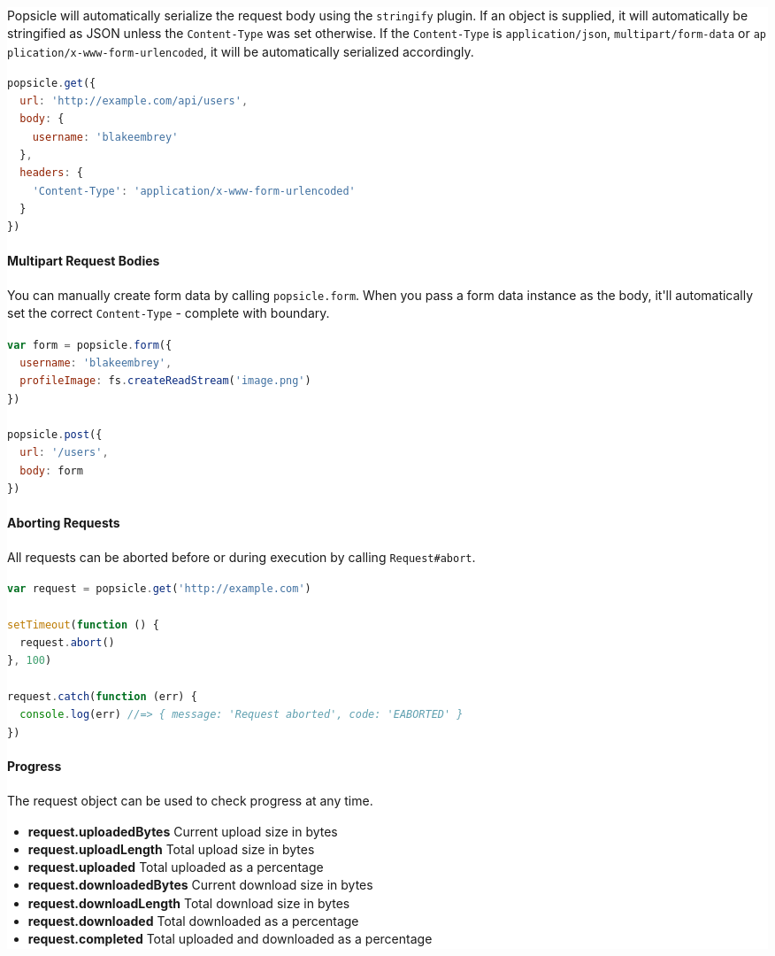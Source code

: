 Popsicle will automatically serialize the request body using the `stringify` plugin. If an object is supplied, it will automatically be stringified as JSON unless the `Content-Type` was set otherwise. If the `Content-Type` is `application/json`, `multipart/form-data` or `application/x-www-form-urlencoded`, it will be automatically serialized accordingly.

```js
popsicle.get({
  url: 'http://example.com/api/users',
  body: {
    username: 'blakeembrey'
  },
  headers: {
    'Content-Type': 'application/x-www-form-urlencoded'
  }
})
```

#### Multipart Request Bodies

You can manually create form data by calling `popsicle.form`. When you pass a form data instance as the body, it'll automatically set the correct `Content-Type` - complete with boundary.

```js
var form = popsicle.form({
  username: 'blakeembrey',
  profileImage: fs.createReadStream('image.png')
})

popsicle.post({
  url: '/users',
  body: form
})
```

#### Aborting Requests

All requests can be aborted before or during execution by calling `Request#abort`.

```js
var request = popsicle.get('http://example.com')

setTimeout(function () {
  request.abort()
}, 100)

request.catch(function (err) {
  console.log(err) //=> { message: 'Request aborted', code: 'EABORTED' }
})
```

#### Progress

The request object can be used to check progress at any time.

* **request.uploadedBytes** Current upload size in bytes
* **request.uploadLength** Total upload size in bytes
* **request.uploaded** Total uploaded as a percentage
* **request.downloadedBytes** Current download size in bytes
* **request.downloadLength** Total download size in bytes
* **request.downloaded** Total downloaded as a percentage
* **request.completed** Total uploaded and downloaded as a percentage
